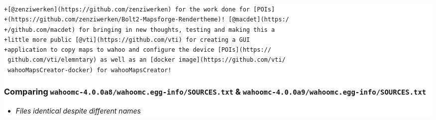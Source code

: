 ```
+[@zenziwerken](https://github.com/zenziwerken) for the work done for [POIs]
+(https://github.com/zenziwerken/Bolt2-Mapsforge-Rendertheme)! [@macdet](https:/
+/github.com/macdet) for bringing in new thoughts, testing and making this a
+little more public [@vti](https://github.com/vti) for creating a GUI
+application to copy maps to wahoo and configure the device [POIs](https://
 github.com/vti/elemntary) as well as an [docker image](https://github.com/vti/
 wahooMapsCreator-docker) for wahooMapsCreator!
```

### Comparing `wahoomc-4.0.0a8/wahoomc.egg-info/SOURCES.txt` & `wahoomc-4.0.0a9/wahoomc.egg-info/SOURCES.txt`

 * *Files identical despite different names*


